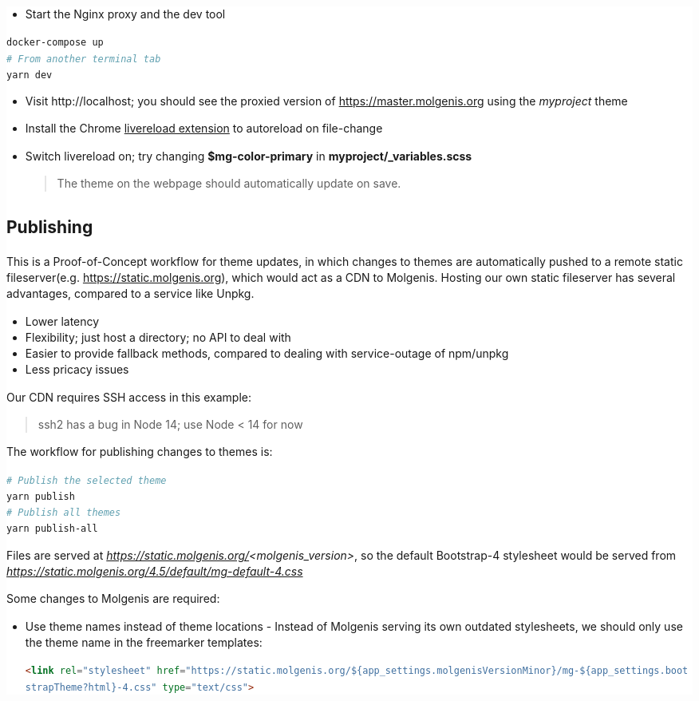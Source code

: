 * Start the Nginx proxy and the dev tool

```bash
docker-compose up
# From another terminal tab
yarn dev
```

* Visit http://localhost; you should see the proxied version of https://master.molgenis.org
  using the *myproject* theme

* Install the Chrome [livereload extension](https://chrome.google.com/webstore/detail/livereload/jnihajbhpnppcggbcgedagnkighmdlei)
  to autoreload on file-change

* Switch livereload on; try changing **$mg-color-primary** in **myproject/_variables.scss**

  > The theme on the webpage should automatically update on save.

## Publishing

This is a Proof-of-Concept workflow for theme updates, in which changes to
themes are automatically pushed to a remote static fileserver(e.g. https://static.molgenis.org),
which would act as a CDN to Molgenis. Hosting our own static fileserver has
several advantages, compared to a service like Unpkg.

* Lower latency
* Flexibility; just host a directory; no API to deal with
* Easier to provide fallback methods, compared to dealing with service-outage of npm/unpkg
* Less pricacy issues

Our CDN requires SSH access in this example:

> ssh2 has a bug in Node 14; use Node < 14 for now

The workflow for publishing changes to themes is:

```bash
# Publish the selected theme
yarn publish
# Publish all themes
yarn publish-all
```

Files are served at *https://static.molgenis.org/<molgenis_version>*, so
the default Bootstrap-4 stylesheet would be served from *https://static.molgenis.org/4.5/default/mg-default-4.css*

Some changes to Molgenis are required:

* Use theme names instead of theme locations -
  Instead of Molgenis serving its own outdated stylesheets, we should only use
  the theme name in the freemarker templates:

  ```html
  <link rel="stylesheet" href="https://static.molgenis.org/${app_settings.molgenisVersionMinor}/mg-${app_settings.bootstrapTheme?html}-4.css" type="text/css">
  ```
